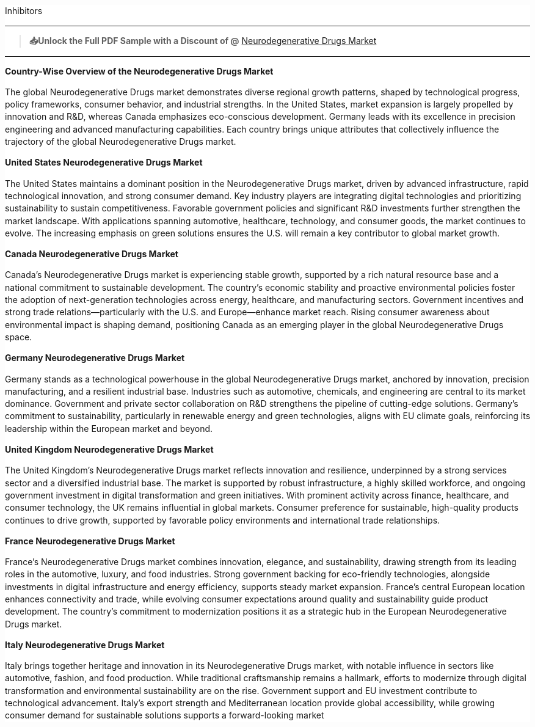 Inhibitors</li></ul></p><hr /><blockquote><p><strong>📥Unlock the Full PDF Sample with a Discount of @</strong> <a href="https://www.marketresearchintellect.com/ask-for-discount/?rid=216451&amp;utm_source=Github-April&amp;utm_medium=019">Neurodegenerative Drugs Market</a></p></blockquote><hr /><p class="" data-start="217" data-end="261"><strong data-start="217" data-end="261">Country-Wise Overview of the Neurodegenerative Drugs Market</strong></p><p class="" data-start="263" data-end="774">The global Neurodegenerative Drugs market demonstrates diverse regional growth patterns, shaped by technological progress, policy frameworks, consumer behavior, and industrial strengths. In the United States, market expansion is largely propelled by innovation and R&amp;D, whereas Canada emphasizes eco-conscious development. Germany leads with its excellence in precision engineering and advanced manufacturing capabilities. Each country brings unique attributes that collectively influence the trajectory of the global Neurodegenerative Drugs market.</p><p class="" data-start="776" data-end="1421"><strong data-start="776" data-end="805">United States Neurodegenerative Drugs Market</strong></p><p class="" data-start="776" data-end="1421">The United States maintains a dominant position in the Neurodegenerative Drugs market, driven by advanced infrastructure, rapid technological innovation, and strong consumer demand. Key industry players are integrating digital technologies and prioritizing sustainability to sustain competitiveness. Favorable government policies and significant R&amp;D investments further strengthen the market landscape. With applications spanning automotive, healthcare, technology, and consumer goods, the market continues to evolve. The increasing emphasis on green solutions ensures the U.S. will remain a key contributor to global market growth.</p><p class="" data-start="1423" data-end="2019"><strong data-start="1423" data-end="1445">Canada Neurodegenerative Drugs Market</strong></p><p class="" data-start="1423" data-end="2019">Canada&rsquo;s Neurodegenerative Drugs market is experiencing stable growth, supported by a rich natural resource base and a national commitment to sustainable development. The country&rsquo;s economic stability and proactive environmental policies foster the adoption of next-generation technologies across energy, healthcare, and manufacturing sectors. Government incentives and strong trade relations&mdash;particularly with the U.S. and Europe&mdash;enhance market reach. Rising consumer awareness about environmental impact is shaping demand, positioning Canada as an emerging player in the global Neurodegenerative Drugs space.</p><p class="" data-start="2021" data-end="2591"><strong data-start="2021" data-end="2044">Germany Neurodegenerative Drugs Market</strong></p><p class="" data-start="2021" data-end="2591">Germany stands as a technological powerhouse in the global Neurodegenerative Drugs market, anchored by innovation, precision manufacturing, and a resilient industrial base. Industries such as automotive, chemicals, and engineering are central to its market dominance. Government and private sector collaboration on R&amp;D strengthens the pipeline of cutting-edge solutions. Germany&rsquo;s commitment to sustainability, particularly in renewable energy and green technologies, aligns with EU climate goals, reinforcing its leadership within the European market and beyond.</p><p class="" data-start="2593" data-end="3221"><strong data-start="2593" data-end="2623">United Kingdom Neurodegenerative Drugs Market</strong></p><p class="" data-start="2593" data-end="3221">The United Kingdom&rsquo;s Neurodegenerative Drugs market reflects innovation and resilience, underpinned by a strong services sector and a diversified industrial base. The market is supported by robust infrastructure, a highly skilled workforce, and ongoing government investment in digital transformation and green initiatives. With prominent activity across finance, healthcare, and consumer technology, the UK remains influential in global markets. Consumer preference for sustainable, high-quality products continues to drive growth, supported by favorable policy environments and international trade relationships.</p><p class="" data-start="3223" data-end="3838"><strong data-start="3223" data-end="3245">France Neurodegenerative Drugs Market</strong></p><p class="" data-start="3223" data-end="3838">France&rsquo;s Neurodegenerative Drugs market combines innovation, elegance, and sustainability, drawing strength from its leading roles in the automotive, luxury, and food industries. Strong government backing for eco-friendly technologies, alongside investments in digital infrastructure and energy efficiency, supports steady market expansion. France&rsquo;s central European location enhances connectivity and trade, while evolving consumer expectations around quality and sustainability guide product development. The country&rsquo;s commitment to modernization positions it as a strategic hub in the European Neurodegenerative Drugs market.</p><p class="" data-start="3840" data-end="4422"><strong data-start="3840" data-end="3861">Italy Neurodegenerative Drugs Market</strong></p><p class="" data-start="3840" data-end="4422">Italy brings together heritage and innovation in its Neurodegenerative Drugs market, with notable influence in sectors like automotive, fashion, and food production. While traditional craftsmanship remains a hallmark, efforts to modernize through digital transformation and environmental sustainability are on the rise. Government support and EU investment contribute to technological advancement. Italy&rsquo;s export strength and Mediterranean location provide global accessibility, while growing consumer demand for sustainable solutions supports a forward-looking market